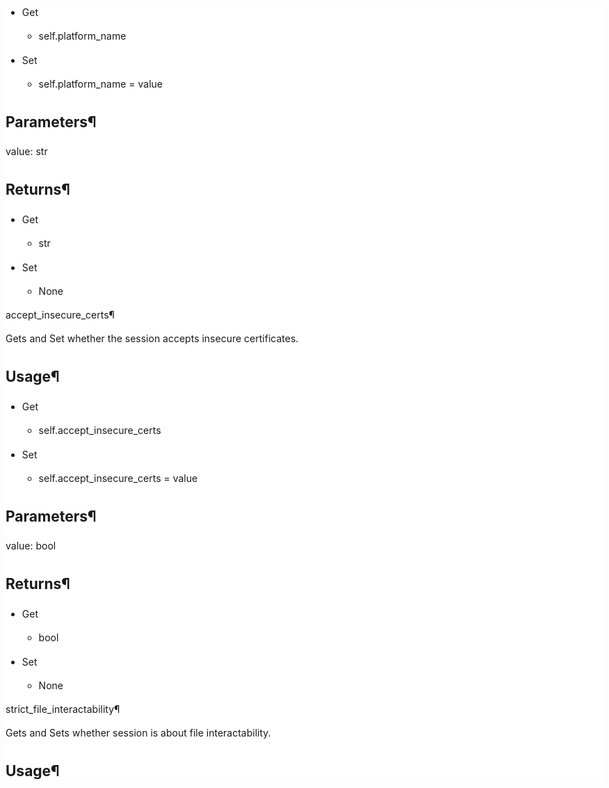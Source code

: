   * Get
    
    * self.platform_name

  * Set
    
    * self.platform_name = value

## Parameters¶

value: str

## Returns¶

  * Get
    
    * str

  * Set
    
    * None

accept_insecure_certs¶

    

Gets and Set whether the session accepts insecure certificates.

## Usage¶

  * Get
    
    * self.accept_insecure_certs

  * Set
    
    * self.accept_insecure_certs = value

## Parameters¶

value: bool

## Returns¶

  * Get
    
    * bool

  * Set
    
    * None

strict_file_interactability¶

    

Gets and Sets whether session is about file interactability.

## Usage¶
